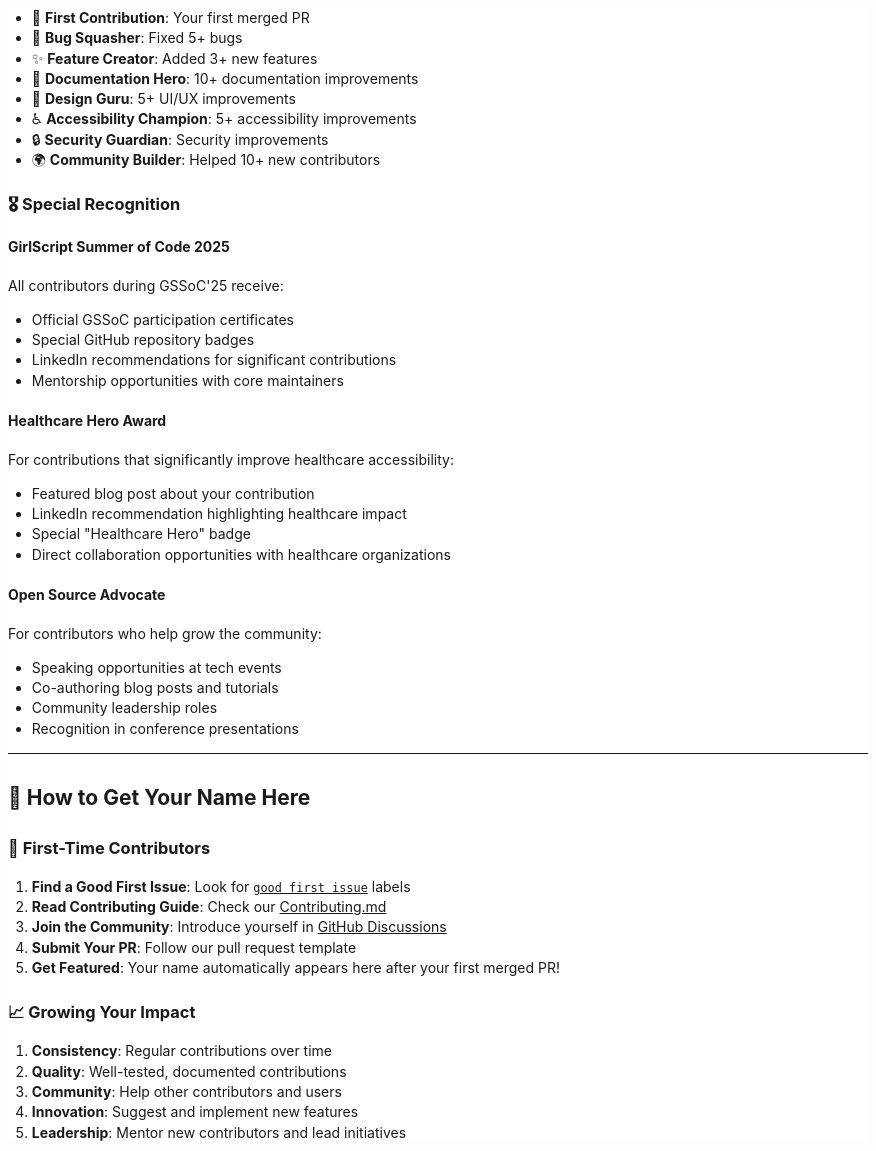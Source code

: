 - 🚀 **First Contribution**: Your first merged PR
- 🐛 **Bug Squasher**: Fixed 5+ bugs
- ✨ **Feature Creator**: Added 3+ new features
- 📖 **Documentation Hero**: 10+ documentation improvements
- 🎨 **Design Guru**: 5+ UI/UX improvements
- ♿ **Accessibility Champion**: 5+ accessibility improvements
- 🔒 **Security Guardian**: Security improvements
- 🌍 **Community Builder**: Helped 10+ new contributors

### 🎖️ **Special Recognition**

#### **GirlScript Summer of Code 2025**
All contributors during GSSoC'25 receive:
- Official GSSoC participation certificates
- Special GitHub repository badges
- LinkedIn recommendations for significant contributions
- Mentorship opportunities with core maintainers

#### **Healthcare Hero Award**
For contributions that significantly improve healthcare accessibility:
- Featured blog post about your contribution
- LinkedIn recommendation highlighting healthcare impact
- Special "Healthcare Hero" badge
- Direct collaboration opportunities with healthcare organizations

#### **Open Source Advocate**
For contributors who help grow the community:
- Speaking opportunities at tech events
- Co-authoring blog posts and tutorials
- Community leadership roles
- Recognition in conference presentations

---

## 🤝 How to Get Your Name Here

### 🌟 **First-Time Contributors**

1. **Find a Good First Issue**: Look for [`good first issue`](https://github.com/ashutosh-engineer/med-genie/labels/good%20first%20issue) labels
2. **Read Contributing Guide**: Check our [Contributing.md](./Contributing.md)
3. **Join the Community**: Introduce yourself in [GitHub Discussions](https://github.com/ashutosh-engineer/med-genie/discussions)
4. **Submit Your PR**: Follow our pull request template
5. **Get Featured**: Your name automatically appears here after your first merged PR!

### 📈 **Growing Your Impact**

1. **Consistency**: Regular contributions over time
2. **Quality**: Well-tested, documented contributions
3. **Community**: Help other contributors and users
4. **Innovation**: Suggest and implement new features
5. **Leadership**: Mentor new contributors and lead initiatives

